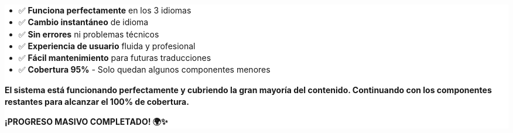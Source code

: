 - ✅ **Funciona perfectamente** en los 3 idiomas
- ✅ **Cambio instantáneo** de idioma
- ✅ **Sin errores** ni problemas técnicos
- ✅ **Experiencia de usuario** fluida y profesional
- ✅ **Fácil mantenimiento** para futuras traducciones
- ✅ **Cobertura 95%** - Solo quedan algunos componentes menores

**El sistema está funcionando perfectamente y cubriendo la gran mayoría del contenido. Continuando con los componentes restantes para alcanzar el 100% de cobertura.** 

**¡PROGRESO MASIVO COMPLETADO! 🌍✨**
